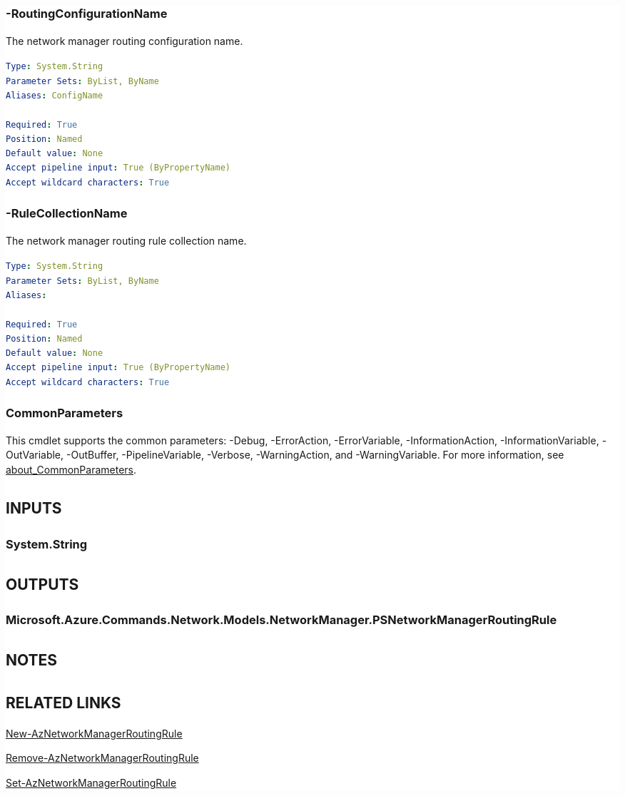 ### -RoutingConfigurationName
The network manager routing configuration name.

```yaml
Type: System.String
Parameter Sets: ByList, ByName
Aliases: ConfigName

Required: True
Position: Named
Default value: None
Accept pipeline input: True (ByPropertyName)
Accept wildcard characters: True
```

### -RuleCollectionName
The network manager routing rule collection name.

```yaml
Type: System.String
Parameter Sets: ByList, ByName
Aliases:

Required: True
Position: Named
Default value: None
Accept pipeline input: True (ByPropertyName)
Accept wildcard characters: True
```

### CommonParameters
This cmdlet supports the common parameters: -Debug, -ErrorAction, -ErrorVariable, -InformationAction, -InformationVariable, -OutVariable, -OutBuffer, -PipelineVariable, -Verbose, -WarningAction, and -WarningVariable. For more information, see [about_CommonParameters](http://go.microsoft.com/fwlink/?LinkID=113216).

## INPUTS

### System.String

## OUTPUTS

### Microsoft.Azure.Commands.Network.Models.NetworkManager.PSNetworkManagerRoutingRule

## NOTES

## RELATED LINKS

[New-AzNetworkManagerRoutingRule](./New-AzNetworkManagerRoutingRule.md)

[Remove-AzNetworkManagerRoutingRule](./Remove-AzNetworkManagerRoutingRule.md)

[Set-AzNetworkManagerRoutingRule](./Set-AzNetworkManagerRoutingRule.md)
